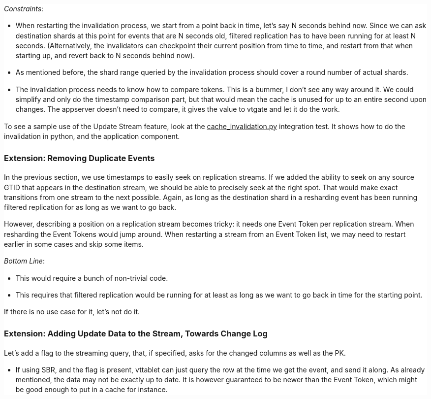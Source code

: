 *Constraints*:

* When restarting the invalidation process, we start from a point back in time,
  let’s say N seconds behind now. Since we can ask destination shards at this
  point for events that are N seconds old, filtered replication has to have been
  running for at least N seconds. (Alternatively, the invalidators can
  checkpoint their current position from time to time, and restart from that
  when starting up, and revert back to N seconds behind now).

* As mentioned before, the shard range queried by the invalidation process
  should cover a round number of actual shards.

* The invalidation process needs to know how to compare tokens. This is a
  bummer, I don’t see any way around it. We could simplify and only do the
  timestamp comparison part, but that would mean the cache is unused for up to
  an entire second upon changes. The appserver doesn’t need to compare, it gives
  the value to vtgate and let it do the work.

To see a sample use of the Update Stream feature, look at
the
[cache_invalidation.py](https://github.com/vitessio/vitess/blob/master/test/cache_invalidation.py) integration
test. It shows how to do the invalidation in python, and the application
component.

### Extension: Removing Duplicate Events

In the previous section, we use timestamps to easily seek on replication
streams. If we added the ability to seek on any source GTID that appears in the
destination stream, we should be able to precisely seek at the right spot. That
would make exact transitions from one stream to the next possible. Again, as
long as the destination shard in a resharding event has been running filtered
replication for as long as we want to go back.

However, describing a position on a replication stream becomes tricky: it needs
one Event Token per replication stream. When resharding the Event Tokens would
jump around. When restarting a stream from an Event Token list, we may need to
restart earlier in some cases and skip some items.

*Bottom Line*:

* This would require a bunch of non-trivial code.

* This requires that filtered replication would be running for at least as long
  as we want to go back in time for the starting point.

If there is no use case for it, let’s not do it.

### Extension: Adding Update Data to the Stream, Towards Change Log

Let’s add a flag to the streaming query, that, if specified, asks for the
changed columns as well as the PK.

* If using SBR, and the flag is present, vttablet can just query the row at the
  time we get the event, and send it along. As already mentioned, the data may
  not be exactly up to date. It is however guaranteed to be newer than the Event
  Token, which might be good enough to put in a cache for instance.
